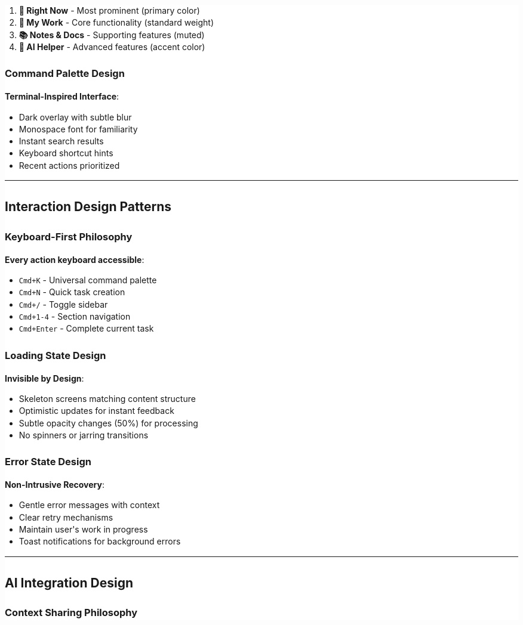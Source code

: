 1. **🎯 Right Now** - Most prominent (primary color)
2. **📝 My Work** - Core functionality (standard weight)
3. **📚 Notes & Docs** - Supporting features (muted)
4. **🤖 AI Helper** - Advanced features (accent color)

### Command Palette Design

**Terminal-Inspired Interface**:

- Dark overlay with subtle blur
- Monospace font for familiarity
- Instant search results
- Keyboard shortcut hints
- Recent actions prioritized

---

## Interaction Design Patterns

### Keyboard-First Philosophy

**Every action keyboard accessible**:

- `Cmd+K` - Universal command palette
- `Cmd+N` - Quick task creation
- `Cmd+/` - Toggle sidebar
- `Cmd+1-4` - Section navigation
- `Cmd+Enter` - Complete current task

### Loading State Design

**Invisible by Design**:

- Skeleton screens matching content structure
- Optimistic updates for instant feedback
- Subtle opacity changes (50%) for processing
- No spinners or jarring transitions

### Error State Design

**Non-Intrusive Recovery**:

- Gentle error messages with context
- Clear retry mechanisms
- Maintain user's work in progress
- Toast notifications for background errors

---

## AI Integration Design

### Context Sharing Philosophy
